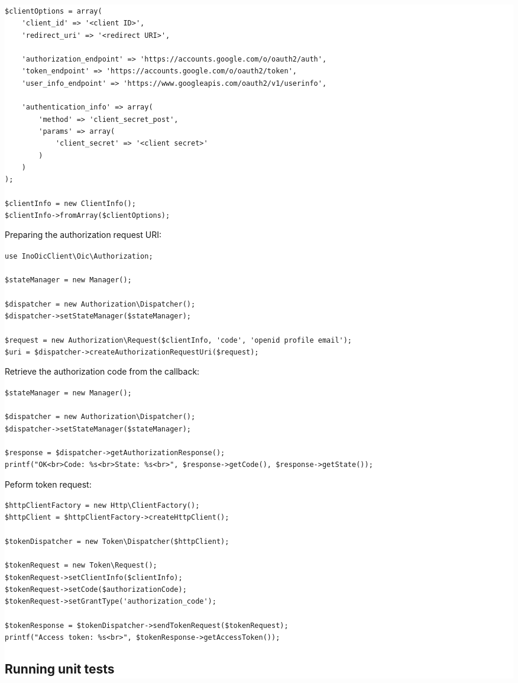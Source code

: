     $clientOptions = array(
        'client_id' => '<client ID>',
        'redirect_uri' => '<redirect URI>',
        
        'authorization_endpoint' => 'https://accounts.google.com/o/oauth2/auth',
        'token_endpoint' => 'https://accounts.google.com/o/oauth2/token',
        'user_info_endpoint' => 'https://www.googleapis.com/oauth2/v1/userinfo',
        
        'authentication_info' => array(
            'method' => 'client_secret_post',
            'params' => array(
                'client_secret' => '<client secret>'
            )
        )
    );
    
    $clientInfo = new ClientInfo();
    $clientInfo->fromArray($clientOptions);
    

Preparing the authorization request URI:

    use InoOicClient\Oic\Authorization;

    $stateManager = new Manager();
    
    $dispatcher = new Authorization\Dispatcher();
    $dispatcher->setStateManager($stateManager);

    $request = new Authorization\Request($clientInfo, 'code', 'openid profile email');
    $uri = $dispatcher->createAuthorizationRequestUri($request);

Retrieve the authorization code from the callback:

    $stateManager = new Manager();
    
    $dispatcher = new Authorization\Dispatcher();
    $dispatcher->setStateManager($stateManager);
    
    $response = $dispatcher->getAuthorizationResponse();
    printf("OK<br>Code: %s<br>State: %s<br>", $response->getCode(), $response->getState());
    
Peform token request:

    $httpClientFactory = new Http\ClientFactory();
    $httpClient = $httpClientFactory->createHttpClient();
    
    $tokenDispatcher = new Token\Dispatcher($httpClient);
    
    $tokenRequest = new Token\Request();
    $tokenRequest->setClientInfo($clientInfo);
    $tokenRequest->setCode($authorizationCode);
    $tokenRequest->setGrantType('authorization_code');
    
    $tokenResponse = $tokenDispatcher->sendTokenRequest($tokenRequest);
    printf("Access token: %s<br>", $tokenResponse->getAccessToken());

## Running unit tests
